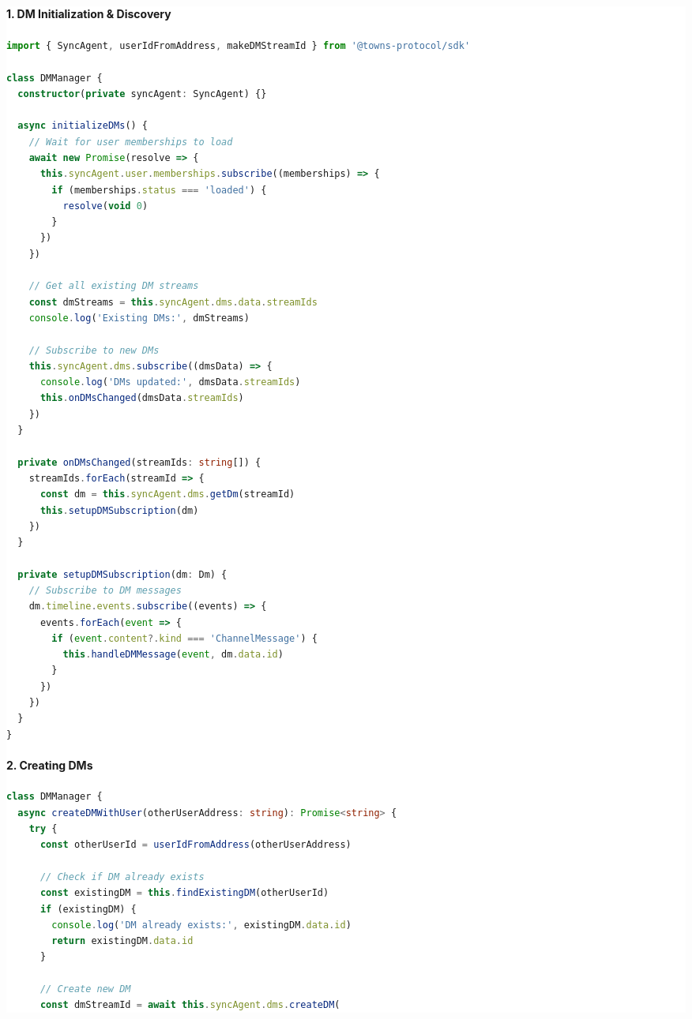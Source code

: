 #### 1. **DM Initialization & Discovery**
```typescript
import { SyncAgent, userIdFromAddress, makeDMStreamId } from '@towns-protocol/sdk'

class DMManager {
  constructor(private syncAgent: SyncAgent) {}

  async initializeDMs() {
    // Wait for user memberships to load
    await new Promise(resolve => {
      this.syncAgent.user.memberships.subscribe((memberships) => {
        if (memberships.status === 'loaded') {
          resolve(void 0)
        }
      })
    })

    // Get all existing DM streams
    const dmStreams = this.syncAgent.dms.data.streamIds
    console.log('Existing DMs:', dmStreams)

    // Subscribe to new DMs
    this.syncAgent.dms.subscribe((dmsData) => {
      console.log('DMs updated:', dmsData.streamIds)
      this.onDMsChanged(dmsData.streamIds)
    })
  }

  private onDMsChanged(streamIds: string[]) {
    streamIds.forEach(streamId => {
      const dm = this.syncAgent.dms.getDm(streamId)
      this.setupDMSubscription(dm)
    })
  }

  private setupDMSubscription(dm: Dm) {
    // Subscribe to DM messages
    dm.timeline.events.subscribe((events) => {
      events.forEach(event => {
        if (event.content?.kind === 'ChannelMessage') {
          this.handleDMMessage(event, dm.data.id)
        }
      })
    })
  }
}
```

#### 2. **Creating DMs**
```typescript
class DMManager {
  async createDMWithUser(otherUserAddress: string): Promise<string> {
    try {
      const otherUserId = userIdFromAddress(otherUserAddress)
      
      // Check if DM already exists
      const existingDM = this.findExistingDM(otherUserId)
      if (existingDM) {
        console.log('DM already exists:', existingDM.data.id)
        return existingDM.data.id
      }

      // Create new DM
      const dmStreamId = await this.syncAgent.dms.createDM(
```